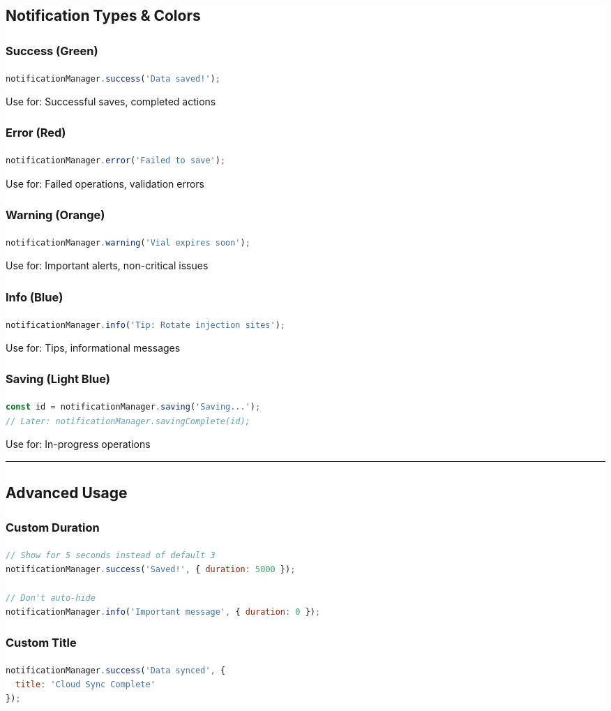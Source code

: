 
## Notification Types & Colors

### Success (Green)
```javascript
notificationManager.success('Data saved!');
```
Use for: Successful saves, completed actions

### Error (Red)
```javascript
notificationManager.error('Failed to save');
```
Use for: Failed operations, validation errors

### Warning (Orange)
```javascript
notificationManager.warning('Vial expires soon');
```
Use for: Important alerts, non-critical issues

### Info (Blue)
```javascript
notificationManager.info('Tip: Rotate injection sites');
```
Use for: Tips, informational messages

### Saving (Light Blue)
```javascript
const id = notificationManager.saving('Saving...');
// Later: notificationManager.savingComplete(id);
```
Use for: In-progress operations

---

## Advanced Usage

### Custom Duration

```javascript
// Show for 5 seconds instead of default 3
notificationManager.success('Saved!', { duration: 5000 });

// Don't auto-hide
notificationManager.info('Important message', { duration: 0 });
```

### Custom Title

```javascript
notificationManager.success('Data synced', {
  title: 'Cloud Sync Complete'
});
```
